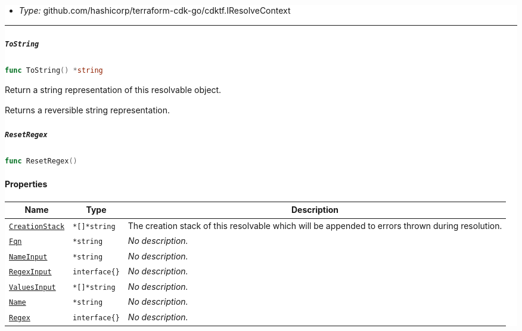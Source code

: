- *Type:* github.com/hashicorp/terraform-cdk-go/cdktf.IResolveContext

---

##### `ToString` <a name="ToString" id="rhizo-co-terraform-provider-oci.dataOciNetworkFirewallNetworkFirewallPolicyTunnelInspectionRules.DataOciNetworkFirewallNetworkFirewallPolicyTunnelInspectionRulesFilterOutputReference.toString"></a>

```go
func ToString() *string
```

Return a string representation of this resolvable object.

Returns a reversible string representation.

##### `ResetRegex` <a name="ResetRegex" id="rhizo-co-terraform-provider-oci.dataOciNetworkFirewallNetworkFirewallPolicyTunnelInspectionRules.DataOciNetworkFirewallNetworkFirewallPolicyTunnelInspectionRulesFilterOutputReference.resetRegex"></a>

```go
func ResetRegex()
```


#### Properties <a name="Properties" id="Properties"></a>

| **Name** | **Type** | **Description** |
| --- | --- | --- |
| <code><a href="#rhizo-co-terraform-provider-oci.dataOciNetworkFirewallNetworkFirewallPolicyTunnelInspectionRules.DataOciNetworkFirewallNetworkFirewallPolicyTunnelInspectionRulesFilterOutputReference.property.creationStack">CreationStack</a></code> | <code>*[]*string</code> | The creation stack of this resolvable which will be appended to errors thrown during resolution. |
| <code><a href="#rhizo-co-terraform-provider-oci.dataOciNetworkFirewallNetworkFirewallPolicyTunnelInspectionRules.DataOciNetworkFirewallNetworkFirewallPolicyTunnelInspectionRulesFilterOutputReference.property.fqn">Fqn</a></code> | <code>*string</code> | *No description.* |
| <code><a href="#rhizo-co-terraform-provider-oci.dataOciNetworkFirewallNetworkFirewallPolicyTunnelInspectionRules.DataOciNetworkFirewallNetworkFirewallPolicyTunnelInspectionRulesFilterOutputReference.property.nameInput">NameInput</a></code> | <code>*string</code> | *No description.* |
| <code><a href="#rhizo-co-terraform-provider-oci.dataOciNetworkFirewallNetworkFirewallPolicyTunnelInspectionRules.DataOciNetworkFirewallNetworkFirewallPolicyTunnelInspectionRulesFilterOutputReference.property.regexInput">RegexInput</a></code> | <code>interface{}</code> | *No description.* |
| <code><a href="#rhizo-co-terraform-provider-oci.dataOciNetworkFirewallNetworkFirewallPolicyTunnelInspectionRules.DataOciNetworkFirewallNetworkFirewallPolicyTunnelInspectionRulesFilterOutputReference.property.valuesInput">ValuesInput</a></code> | <code>*[]*string</code> | *No description.* |
| <code><a href="#rhizo-co-terraform-provider-oci.dataOciNetworkFirewallNetworkFirewallPolicyTunnelInspectionRules.DataOciNetworkFirewallNetworkFirewallPolicyTunnelInspectionRulesFilterOutputReference.property.name">Name</a></code> | <code>*string</code> | *No description.* |
| <code><a href="#rhizo-co-terraform-provider-oci.dataOciNetworkFirewallNetworkFirewallPolicyTunnelInspectionRules.DataOciNetworkFirewallNetworkFirewallPolicyTunnelInspectionRulesFilterOutputReference.property.regex">Regex</a></code> | <code>interface{}</code> | *No description.* |
